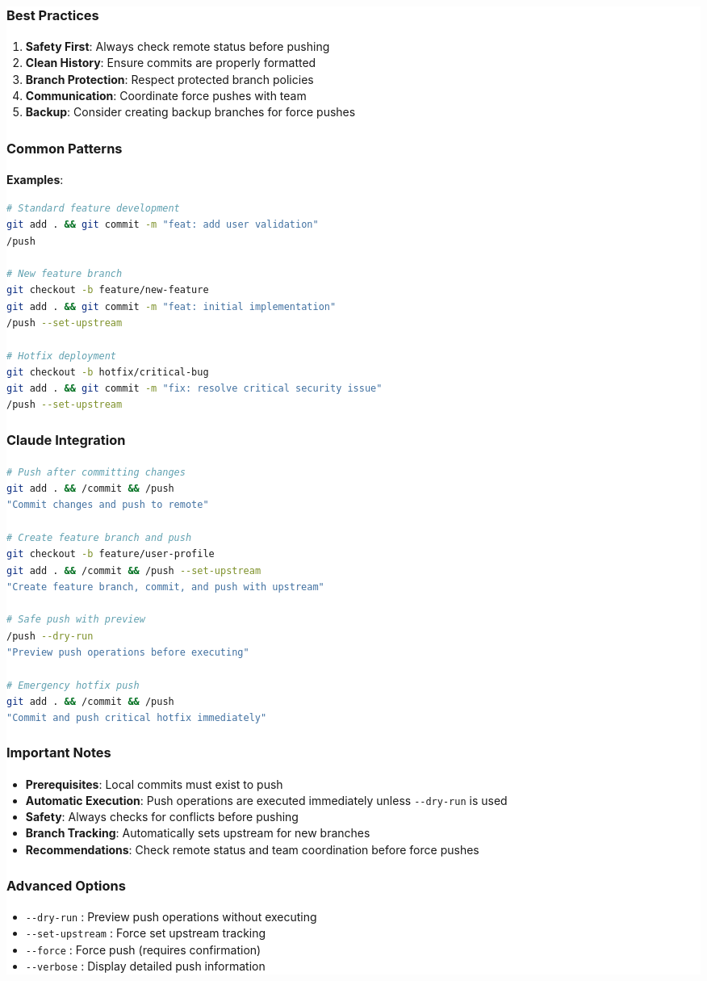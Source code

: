 ### Best Practices

1. **Safety First**: Always check remote status before pushing
2. **Clean History**: Ensure commits are properly formatted
3. **Branch Protection**: Respect protected branch policies
4. **Communication**: Coordinate force pushes with team
5. **Backup**: Consider creating backup branches for force pushes

### Common Patterns

**Examples**:

```bash
# Standard feature development
git add . && git commit -m "feat: add user validation"
/push

# New feature branch
git checkout -b feature/new-feature
git add . && git commit -m "feat: initial implementation"
/push --set-upstream

# Hotfix deployment
git checkout -b hotfix/critical-bug
git add . && git commit -m "fix: resolve critical security issue"
/push --set-upstream
```

### Claude Integration

```bash
# Push after committing changes
git add . && /commit && /push
"Commit changes and push to remote"

# Create feature branch and push
git checkout -b feature/user-profile
git add . && /commit && /push --set-upstream
"Create feature branch, commit, and push with upstream"

# Safe push with preview
/push --dry-run
"Preview push operations before executing"

# Emergency hotfix push
git add . && /commit && /push
"Commit and push critical hotfix immediately"
```

### Important Notes

- **Prerequisites**: Local commits must exist to push
- **Automatic Execution**: Push operations are executed immediately unless `--dry-run` is used
- **Safety**: Always checks for conflicts before pushing
- **Branch Tracking**: Automatically sets upstream for new branches
- **Recommendations**: Check remote status and team coordination before force pushes

### Advanced Options

- `--dry-run` : Preview push operations without executing
- `--set-upstream` : Force set upstream tracking
- `--force` : Force push (requires confirmation)
- `--verbose` : Display detailed push information